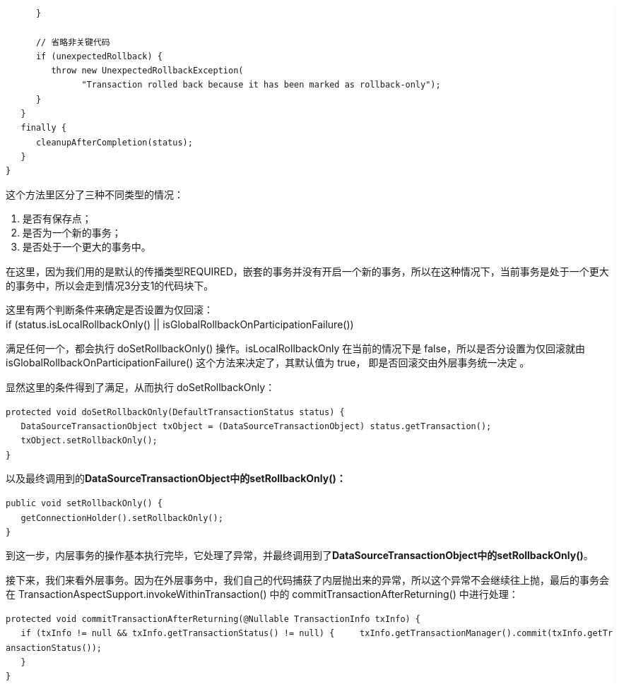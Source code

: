 ```
      }

      // 省略非关键代码 
      if (unexpectedRollback) {
         throw new UnexpectedRollbackException(
               "Transaction rolled back because it has been marked as rollback-only");
      }
   }
   finally {
      cleanupAfterCompletion(status);
   }
}

```

这个方法里区分了三种不同类型的情况：

1.  是否有保存点；
2.  是否为一个新的事务；
3.  是否处于一个更大的事务中。

在这里，因为我们用的是默认的传播类型REQUIRED，嵌套的事务并没有开启一个新的事务，所以在这种情况下，当前事务是处于一个更大的事务中，所以会走到情况3分支1的代码块下。

这里有两个判断条件来确定是否设置为仅回滚：  
if (status.isLocalRollbackOnly() || isGlobalRollbackOnParticipationFailure())

满足任何一个，都会执行 doSetRollbackOnly() 操作。isLocalRollbackOnly 在当前的情况下是 false，所以是否分设置为仅回滚就由 isGlobalRollbackOnParticipationFailure() 这个方法来决定了，其默认值为 true， 即是否回滚交由外层事务统一决定 。

显然这里的条件得到了满足，从而执行 doSetRollbackOnly：

```
protected void doSetRollbackOnly(DefaultTransactionStatus status) {
   DataSourceTransactionObject txObject = (DataSourceTransactionObject) status.getTransaction();
   txObject.setRollbackOnly();
}

```

以及最终调用到的**DataSourceTransactionObject中的setRollbackOnly()：**

```
public void setRollbackOnly() {
   getConnectionHolder().setRollbackOnly();
}

```

到这一步，内层事务的操作基本执行完毕，它处理了异常，并最终调用到了**DataSourceTransactionObject中的setRollbackOnly()**。

接下来，我们来看外层事务。因为在外层事务中，我们自己的代码捕获了内层抛出来的异常，所以这个异常不会继续往上抛，最后的事务会在 TransactionAspectSupport.invokeWithinTransaction() 中的 commitTransactionAfterReturning() 中进行处理：

```
protected void commitTransactionAfterReturning(@Nullable TransactionInfo txInfo) {
   if (txInfo != null && txInfo.getTransactionStatus() != null) {     txInfo.getTransactionManager().commit(txInfo.getTransactionStatus());
   }
}

```
